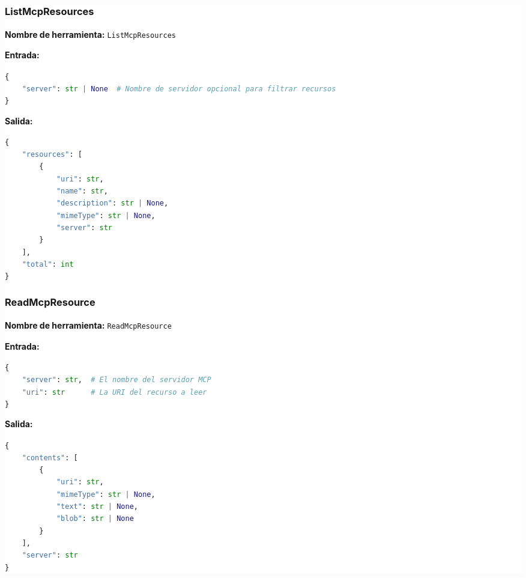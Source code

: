### ListMcpResources

**Nombre de herramienta:** `ListMcpResources`

**Entrada:**

```python
{
    "server": str | None  # Nombre de servidor opcional para filtrar recursos
}
```

**Salida:**

```python
{
    "resources": [
        {
            "uri": str,
            "name": str,
            "description": str | None,
            "mimeType": str | None,
            "server": str
        }
    ],
    "total": int
}
```

### ReadMcpResource

**Nombre de herramienta:** `ReadMcpResource`

**Entrada:**

```python
{
    "server": str,  # El nombre del servidor MCP
    "uri": str      # La URI del recurso a leer
}
```

**Salida:**

```python
{
    "contents": [
        {
            "uri": str,
            "mimeType": str | None,
            "text": str | None,
            "blob": str | None
        }
    ],
    "server": str
}
```
